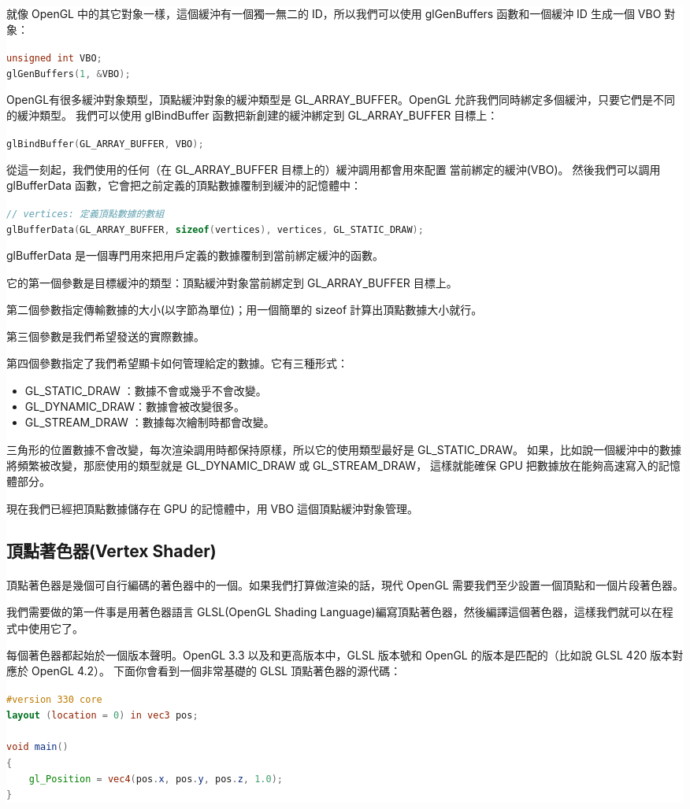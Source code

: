 就像 OpenGL 中的其它對象一樣，這個緩沖有一個獨一無二的 ID，所以我們可以使用 glGenBuffers 函數和一個緩沖 ID 生成一個 VBO 對象：

```cpp
unsigned int VBO;
glGenBuffers(1, &VBO);
```

OpenGL有很多緩沖對象類型，頂點緩沖對象的緩沖類型是 GL_ARRAY_BUFFER。OpenGL 允許我們同時綁定多個緩沖，只要它們是不同的緩沖類型。
我們可以使用 glBindBuffer 函數把新創建的緩沖綁定到 GL_ARRAY_BUFFER 目標上：

```cpp
glBindBuffer(GL_ARRAY_BUFFER, VBO);  
```

從這一刻起，我們使用的任何（在 GL_ARRAY_BUFFER 目標上的）緩沖調用都會用來配置 當前綁定的緩沖(VBO)。
然後我們可以調用 glBufferData 函數，它會把之前定義的頂點數據覆制到緩沖的記憶體中：

```cpp
// vertices: 定義頂點數據的數組
glBufferData(GL_ARRAY_BUFFER, sizeof(vertices), vertices, GL_STATIC_DRAW);
```

glBufferData 是一個專門用來把用戶定義的數據覆制到當前綁定緩沖的函數。

它的第一個參數是目標緩沖的類型：頂點緩沖對象當前綁定到 GL_ARRAY_BUFFER 目標上。

第二個參數指定傳輸數據的大小(以字節為單位)；用一個簡單的 sizeof 計算出頂點數據大小就行。

第三個參數是我們希望發送的實際數據。

第四個參數指定了我們希望顯卡如何管理給定的數據。它有三種形式：

* GL_STATIC_DRAW ：數據不會或幾乎不會改變。
* GL_DYNAMIC_DRAW：數據會被改變很多。
* GL_STREAM_DRAW ：數據每次繪制時都會改變。

三角形的位置數據不會改變，每次渲染調用時都保持原樣，所以它的使用類型最好是 GL_STATIC_DRAW。
如果，比如說一個緩沖中的數據將頻繁被改變，那麽使用的類型就是 GL_DYNAMIC_DRAW 或 GL_STREAM_DRAW，
這樣就能確保 GPU 把數據放在能夠高速寫入的記憶體部分。

現在我們已經把頂點數據儲存在 GPU 的記憶體中，用 VBO 這個頂點緩沖對象管理。

## 頂點著色器(Vertex Shader)

頂點著色器是幾個可自行編碼的著色器中的一個。如果我們打算做渲染的話，現代 OpenGL 需要我們至少設置一個頂點和一個片段著色器。

我們需要做的第一件事是用著色器語言 GLSL(OpenGL Shading Language)編寫頂點著色器，然後編譯這個著色器，這樣我們就可以在程式中使用它了。

每個著色器都起始於一個版本聲明。OpenGL 3.3 以及和更高版本中，GLSL 版本號和 OpenGL 的版本是匹配的（比如說 GLSL 420 版本對應於 OpenGL 4.2）。
下面你會看到一個非常基礎的 GLSL 頂點著色器的源代碼：

```GLSL
#version 330 core
layout (location = 0) in vec3 pos;

void main()
{
    gl_Position = vec4(pos.x, pos.y, pos.z, 1.0);
}
```
